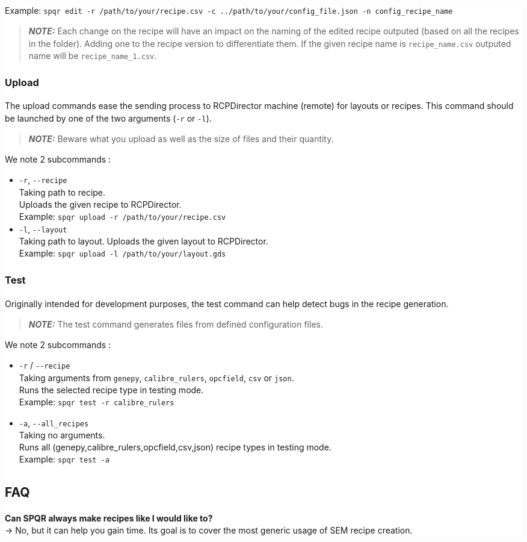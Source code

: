 Example: ```spqr edit -r /path/to/your/recipe.csv -c ../path/to/your/config_file.json -n config_recipe_name```

> **_NOTE:_**
Each change on the recipe will have an impact on the naming of the edited recipe outputed (based on all the recipes in the folder). Adding one to the recipe version to differentiate them. If the given recipe name is `recipe_name.csv` outputed name will be `recipe_name_1.csv`.

### Upload

The upload commands ease the sending process to RCPDirector machine (remote) for layouts or recipes.
This command should be launched by one of the two arguments (`-r` or `-l`).

> **_NOTE:_**
Beware what you upload as well as the size of files and their quantity.

We note 2 subcommands :  
- `-r`, `--recipe`  
Taking path to recipe.  
Uploads the given recipe to RCPDirector.  
Example: ```spqr upload -r /path/to/your/recipe.csv```
- `-l`, `--layout`  
Taking path to layout.
Uploads the given layout to RCPDirector.  
Example: ```spqr upload -l /path/to/your/layout.gds```

### Test
Originally intended for development purposes, the test command can help detect bugs in the recipe generation.

> **_NOTE:_**
The test command generates files from defined configuration files.

We note 2 subcommands :  
- `-r` / `--recipe`  
Taking arguments from `genepy`, `calibre_rulers`, `opcfield`, `csv` or `json`.  
Runs the selected recipe type in testing mode.  
Example: ```spqr test -r calibre_rulers```

- `-a`, `--all_recipes`  
Taking no arguments.  
Runs all (genepy,calibre_rulers,opcfield,csv,json) recipe types in testing mode.  
Example: ```spqr test -a```

## FAQ

**Can SPQR always make recipes like I would like to?**  
→ No, but it can help you gain time. Its goal is to cover the most generic usage of SEM recipe creation.